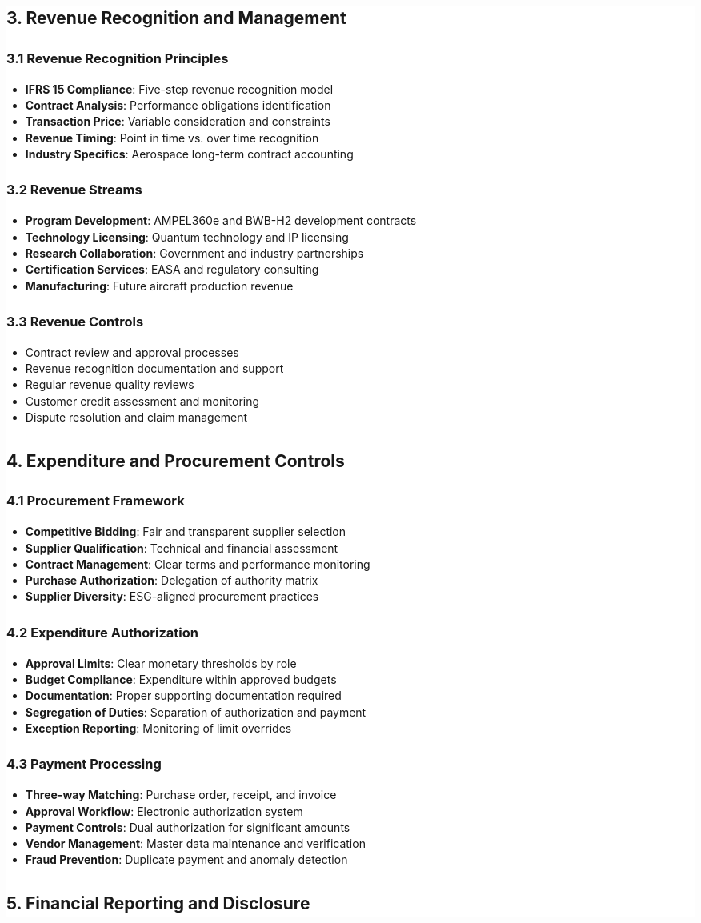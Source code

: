 ## 3. Revenue Recognition and Management

### 3.1 Revenue Recognition Principles
- **IFRS 15 Compliance**: Five-step revenue recognition model
- **Contract Analysis**: Performance obligations identification
- **Transaction Price**: Variable consideration and constraints
- **Revenue Timing**: Point in time vs. over time recognition
- **Industry Specifics**: Aerospace long-term contract accounting

### 3.2 Revenue Streams
- **Program Development**: AMPEL360e and BWB-H2 development contracts
- **Technology Licensing**: Quantum technology and IP licensing
- **Research Collaboration**: Government and industry partnerships
- **Certification Services**: EASA and regulatory consulting
- **Manufacturing**: Future aircraft production revenue

### 3.3 Revenue Controls
- Contract review and approval processes
- Revenue recognition documentation and support
- Regular revenue quality reviews
- Customer credit assessment and monitoring
- Dispute resolution and claim management

## 4. Expenditure and Procurement Controls

### 4.1 Procurement Framework
- **Competitive Bidding**: Fair and transparent supplier selection
- **Supplier Qualification**: Technical and financial assessment
- **Contract Management**: Clear terms and performance monitoring
- **Purchase Authorization**: Delegation of authority matrix
- **Supplier Diversity**: ESG-aligned procurement practices

### 4.2 Expenditure Authorization
- **Approval Limits**: Clear monetary thresholds by role
- **Budget Compliance**: Expenditure within approved budgets
- **Documentation**: Proper supporting documentation required
- **Segregation of Duties**: Separation of authorization and payment
- **Exception Reporting**: Monitoring of limit overrides

### 4.3 Payment Processing
- **Three-way Matching**: Purchase order, receipt, and invoice
- **Approval Workflow**: Electronic authorization system
- **Payment Controls**: Dual authorization for significant amounts
- **Vendor Management**: Master data maintenance and verification
- **Fraud Prevention**: Duplicate payment and anomaly detection

## 5. Financial Reporting and Disclosure
